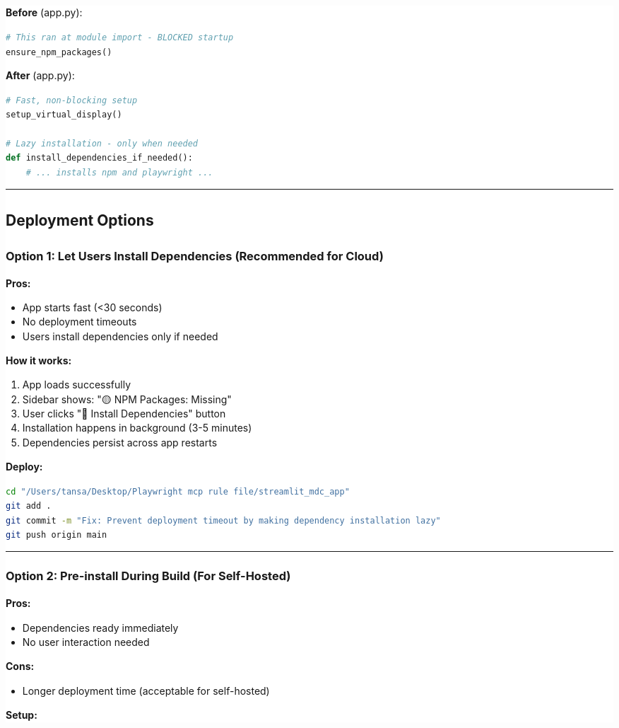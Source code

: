 **Before** (app.py):
```python
# This ran at module import - BLOCKED startup
ensure_npm_packages()
```

**After** (app.py):
```python
# Fast, non-blocking setup
setup_virtual_display()

# Lazy installation - only when needed
def install_dependencies_if_needed():
    # ... installs npm and playwright ...
```

---

## Deployment Options

### Option 1: Let Users Install Dependencies (Recommended for Cloud)

**Pros:**
- App starts fast (<30 seconds)
- No deployment timeouts
- Users install dependencies only if needed

**How it works:**
1. App loads successfully
2. Sidebar shows: "🟡 NPM Packages: Missing"
3. User clicks "🔧 Install Dependencies" button
4. Installation happens in background (3-5 minutes)
5. Dependencies persist across app restarts

**Deploy:**
```bash
cd "/Users/tansa/Desktop/Playwright mcp rule file/streamlit_mdc_app"
git add .
git commit -m "Fix: Prevent deployment timeout by making dependency installation lazy"
git push origin main
```

---

### Option 2: Pre-install During Build (For Self-Hosted)

**Pros:**
- Dependencies ready immediately
- No user interaction needed

**Cons:**
- Longer deployment time (acceptable for self-hosted)

**Setup:**
